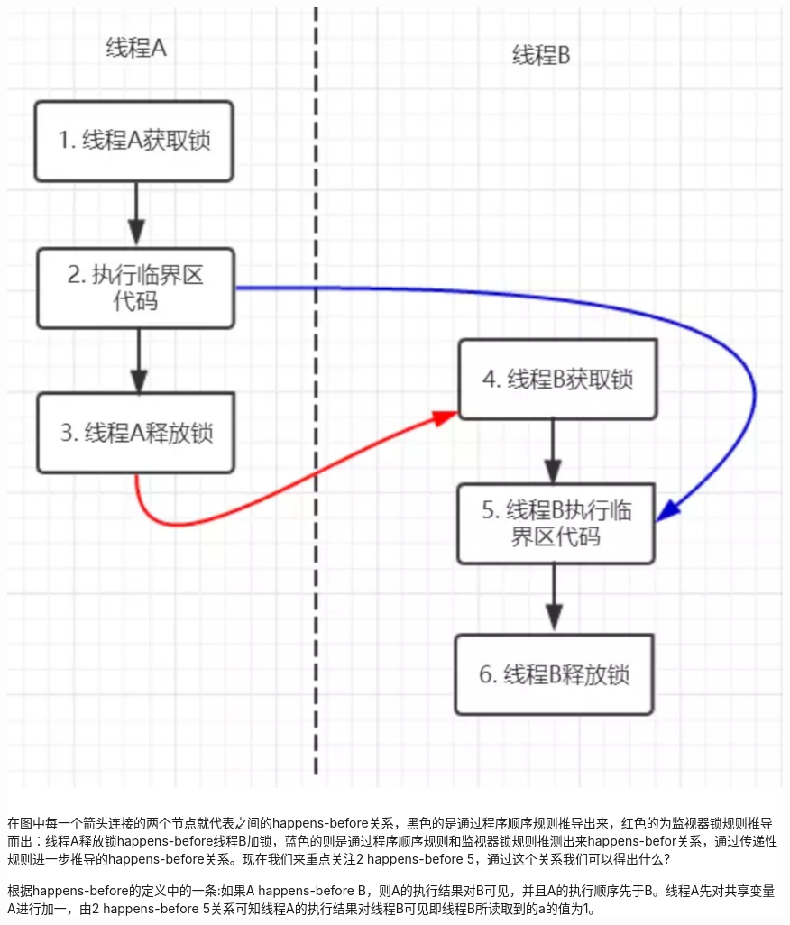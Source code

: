 ![](/images/current/synchronized/schronized-happens-before.png "happens-before")

在图中每一个箭头连接的两个节点就代表之间的happens-before关系，黑色的是通过程序顺序规则推导出来，红色的为监视器锁规则推导而出：线程A释放锁happens-before线程B加锁，蓝色的则是通过程序顺序规则和监视器锁规则推测出来happens-befor关系，通过传递性规则进一步推导的happens-before关系。现在我们来重点关注2 happens-before 5，通过这个关系我们可以得出什么? 

根据happens-before的定义中的一条:如果A happens-before B，则A的执行结果对B可见，并且A的执行顺序先于B。线程A先对共享变量A进行加一，由2 happens-before 5关系可知线程A的执行结果对线程B可见即线程B所读取到的a的值为1。
